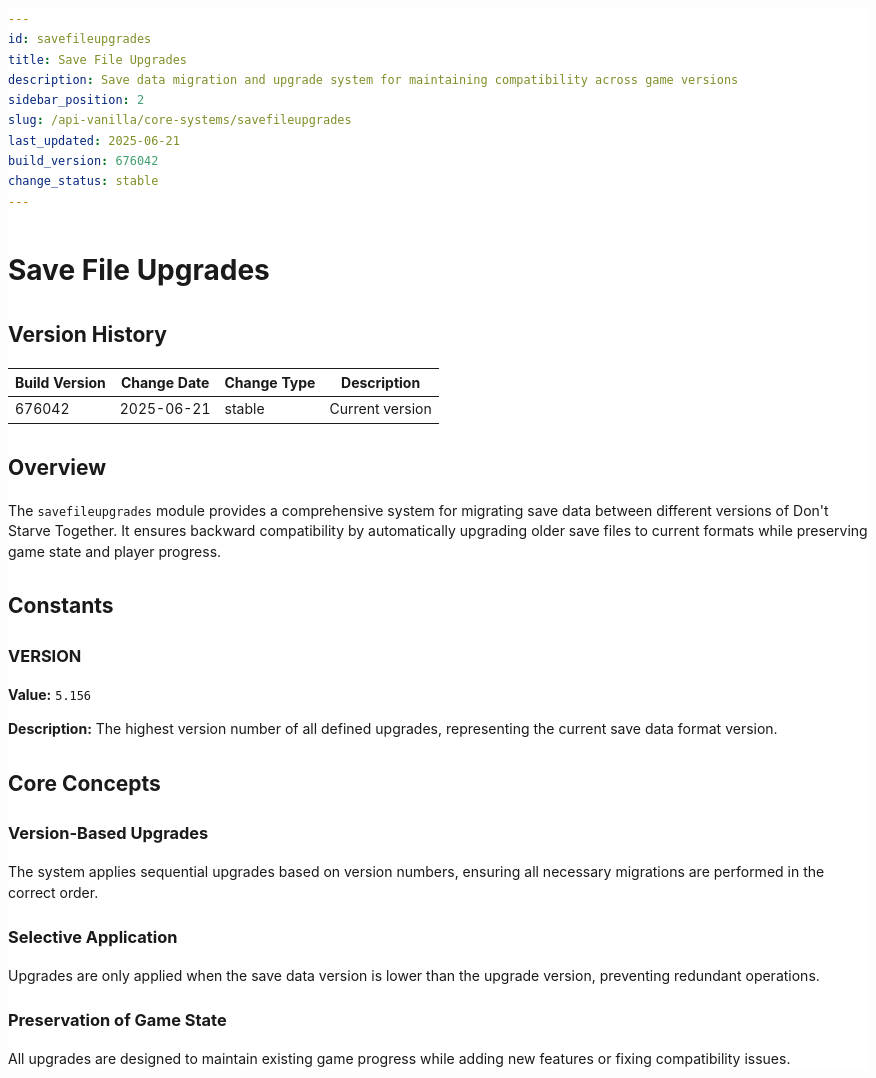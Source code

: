 ```yaml
---
id: savefileupgrades
title: Save File Upgrades
description: Save data migration and upgrade system for maintaining compatibility across game versions
sidebar_position: 2
slug: /api-vanilla/core-systems/savefileupgrades
last_updated: 2025-06-21
build_version: 676042
change_status: stable
---
```


# Save File Upgrades

## Version History
| Build Version | Change Date | Change Type | Description |
|---|----|----|----|
| 676042 | 2025-06-21 | stable | Current version |

## Overview

The `savefileupgrades` module provides a comprehensive system for migrating save data between different versions of Don't Starve Together. It ensures backward compatibility by automatically upgrading older save files to current formats while preserving game state and player progress.

## Constants

### VERSION

**Value:** `5.156`

**Description:** The highest version number of all defined upgrades, representing the current save data format version.

## Core Concepts

### Version-Based Upgrades
The system applies sequential upgrades based on version numbers, ensuring all necessary migrations are performed in the correct order.

### Selective Application
Upgrades are only applied when the save data version is lower than the upgrade version, preventing redundant operations.

### Preservation of Game State
All upgrades are designed to maintain existing game progress while adding new features or fixing compatibility issues.
